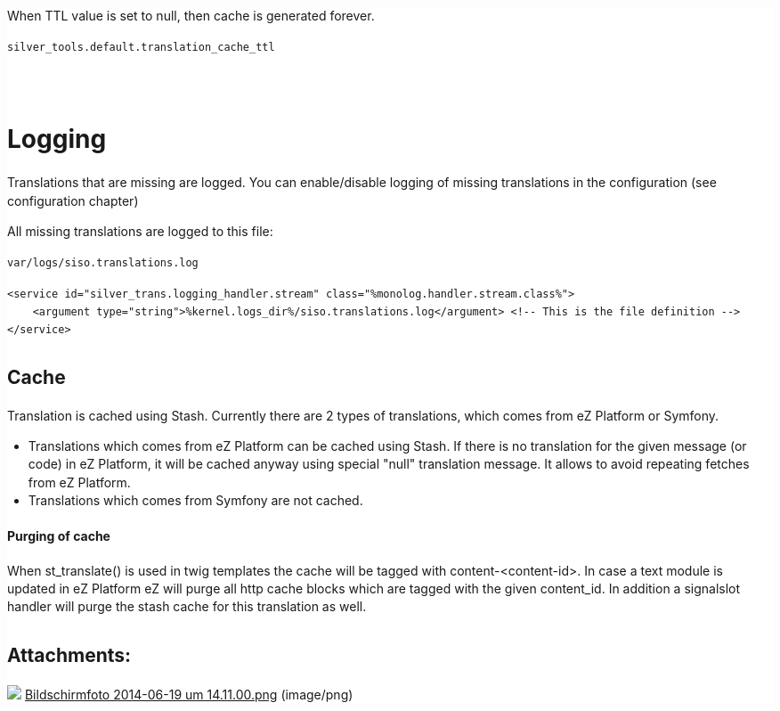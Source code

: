 <p>When TTL value is set to null, then cache is generated forever.<br />
</p></td>
<td><pre><code>silver_tools.default.translation_cache_ttl</code></pre></td>
<td><br />
</td>
</tr>
</tbody>
</table>

# Logging

Translations that are missing are logged. You can enable/disable logging of missing translations in the configuration (see configuration chapter)

All missing translations are logged to this file:

    var/logs/siso.translations.log

``` 
<service id="silver_trans.logging_handler.stream" class="%monolog.handler.stream.class%">
    <argument type="string">%kernel.logs_dir%/siso.translations.log</argument> <!-- This is the file definition -->
</service>
```

## Cache

Translation is cached using Stash. Currently there are 2 types of translations, which comes from eZ Platform or Symfony.

  - Translations which comes from eZ Platform can be cached using Stash. If there is no translation for the given message (or code) in eZ Platform, it will be cached anyway using special "null" translation message. It allows to avoid repeating fetches from eZ Platform.
  - Translations which comes from Symfony are not cached.

#### Purging of cache

When st\_translate() is used in twig templates the cache will be tagged with content-\<content-id\>. In case a text module is updated in eZ Platform eZ will purge all http cache blocks which are tagged with the given content\_id. In addition a signalslot handler will purge the stash cache for this translation as well.

## Attachments:

![](images/icons/bullet_blue.gif) [Bildschirmfoto 2014-06-19 um 14.11.00.png](attachments/23560284/23563806.png) (image/png)  
